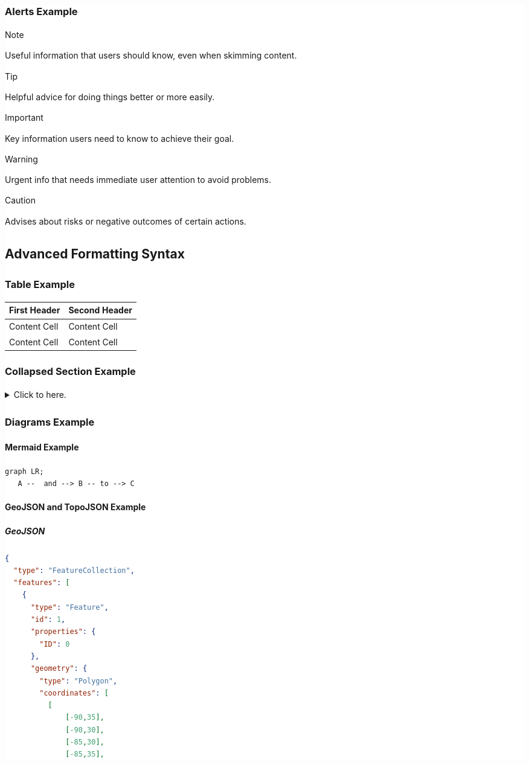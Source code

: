 [^1]: This is the first footnote.

[^bignote]: Here's one with multiple paragraphs and code.

### Alerts Example

> [!NOTE]
> Useful information that users should know, even when skimming content.

> [!TIP]
> Helpful advice for doing things better or more easily.

> [!IMPORTANT]
> Key information users need to know to achieve their goal.

> [!WARNING]
> Urgent info that needs immediate user attention to avoid problems.

> [!CAUTION]
> Advises about risks or negative outcomes of certain actions.


## Advanced Formatting Syntax

### Table Example


| First Header  | Second Header |
| ------------- | ------------- |
| Content Cell  | Content Cell  |
| Content Cell  | Content Cell  |

### Collapsed Section Example

<details><summary>Click to here. </summary></details>


### Diagrams Example


#### Mermaid Example


```mermaid
graph LR;
   A --  and --> B -- to --> C
```

#### GeoJSON and TopoJSON Example

##### GeoJSON

```geojson
{
  "type": "FeatureCollection",
  "features": [
    {
      "type": "Feature",
      "id": 1,
      "properties": {
        "ID": 0
      },
      "geometry": {
        "type": "Polygon",
        "coordinates": [
          [
              [-90,35],
              [-90,30],
              [-85,30],
              [-85,35],
```